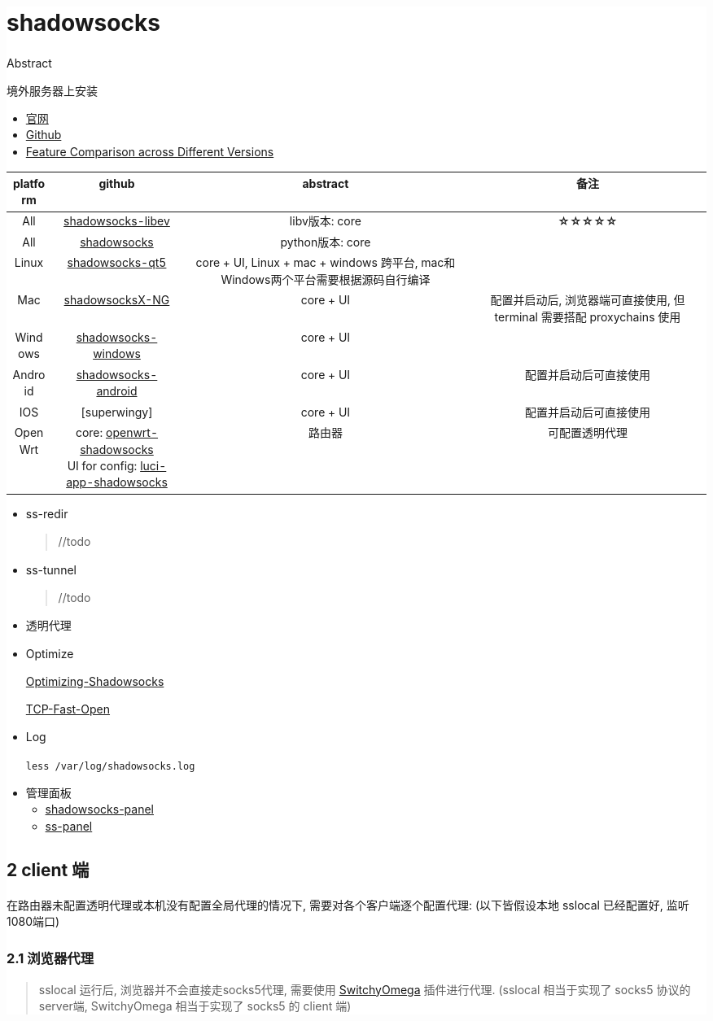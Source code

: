 # shadowsocks
Abstract

境外服务器上安装
- [官网](http://shadowsocks.org/en/index.html)
- [Github](https://github.com/shadowsocks)
- [Feature Comparison across Different Versions](https://github.com/shadowsocks/shadowsocks/wiki/Feature-Comparison-across-Different-Versions)

| platform | github | abstract | 备注 |
| :-: | :-: | :-: | :-: |
| All | [shadowsocks-libev](https://github.com/shadowsocks/shadowsocks-libev) | libv版本: core | **☆☆☆☆☆** | 
| All | [shadowsocks](https://github.com/shadowsocks/shadowsocks/tree/master) | python版本: core
| Linux | [shadowsocks-qt5](https://github.com/shadowsocks/shadowsocks-qt5) | core + UI, Linux + mac + windows 跨平台, mac和Windows两个平台需要根据源码自行编译
| Mac | [shadowsocksX-NG](https://github.com/shadowsocks/ShadowsocksX-NG) | core + UI | 配置并启动后, 浏览器端可直接使用, 但 terminal 需要搭配 proxychains 使用
| Windows | [shadowsocks-windows](https://github.com/shadowsocks/shadowsocks-windows) | core + UI
| Android | [shadowsocks-android](https://github.com/shadowsocks/shadowsocks-android) | core + UI | 配置并启动后可直接使用
| IOS | [superwingy] | core + UI | 配置并启动后可直接使用
| OpenWrt | core: [openwrt-shadowsocks](https://github.com/shadowsocks/openwrt-shadowsocks)<br>UI for config: [luci-app-shadowsocks](https://github.com/shadowsocks/luci-app-shadowsocks) | 路由器 | 可配置透明代理

- ss-redir
    >//todo
    
- ss-tunnel
    >//todo

- 透明代理


* Optimize

  [Optimizing-Shadowsocks](https://github.com/shadowsocks/shadowsocks/wiki/Optimizing-Shadowsocks)

  [TCP-Fast-Open](https://github.com/shadowsocks/shadowsocks/wiki/TCP-Fast-Open)

* Log

  `less /var/log/shadowsocks.log`

- 管理面板
  - [shadowsocks-panel](https://github.com/sendya/shadowsocks-panel/tree/master)
  - [ss-panel](https://github.com/orvice/ss-panel/tree/master)

## 2 client 端
在路由器未配置透明代理或本机没有配置全局代理的情况下, 需要对各个客户端逐个配置代理:
(以下皆假设本地 sslocal 已经配置好, 监听1080端口)

### 2.1 浏览器代理
> sslocal 运行后, 浏览器并不会直接走socks5代理, 需要使用 [SwitchyOmega](https://github.com/FelisCatus/SwitchyOmega) 插件进行代理. (sslocal 相当于实现了 socks5 协议的server端, SwitchyOmega 相当于实现了 socks5 的 client 端)
